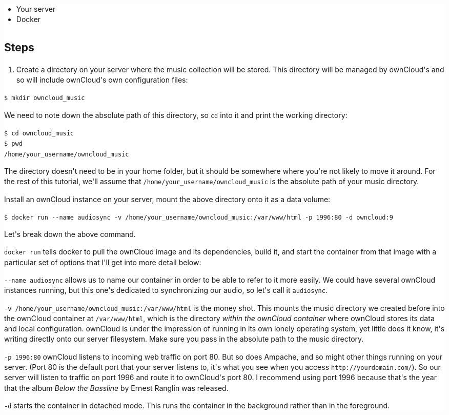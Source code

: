  * Your server
 * Docker


## Steps

1. Create a directory on your server where the music collection will be stored. This directory will be managed by ownCloud's and so will include ownCloud's own configuration files:

```
$ mkdir owncloud_music
```

We need to note down the absolute path of this directory, so `cd` into it and print the working directory:

```
$ cd owncloud_music
$ pwd
/home/your_username/owncloud_music
```

The directory doesn't need to be in your home folder, but it should be somewhere where you're not likely to move it around. For the rest of this tutorial, we'll assume that `/home/your_username/owncloud_music` is the absolute path of your music directory. 

Install an ownCloud instance on your server, mount the above directory onto it as a data volume:

```
$ docker run --name audiosync -v /home/your_username/owncloud_music:/var/www/html -p 1996:80 -d owncloud:9
```

Let's break down the above command. 

`docker run` tells docker to pull the ownCloud image and its dependencies, build it, and start the container from that image with a particular set of options that I'll get into more detail below:

`--name audiosync` allows us to name our container in order to be able to refer to it more easily. We could have several ownCloud instances running, but this one's dedicated to synchronizing our audio, so let's call it `audiosync`. 

`-v /home/your_username/owncloud_music:/var/www/html` is the money shot. This mounts the music directory we created before into the ownCloud container at `/var/www/html`, which is the directory _within the ownCloud container_ where ownCloud stores its data and local configuration. ownCloud is under the impression of running in its own lonely operating system, yet little does it know, it's writing directly onto our server filesystem. Make sure you pass in the absolute path to the music directory. 

`-p 1996:80` ownCloud listens to incoming web traffic on port 80. But so does Ampache, and so might other things running on your server. (Port 80 is the default port that your server listens to, it's what you see when you access `http://yourdomain.com/`). So our server will listen to traffic on port 1996 and route it to ownCloud's port 80. I recommend using port 1996 because that's the year that the album _Below the Bassline_ by Ernest Ranglin was released. 

`-d` starts the container in detached mode. This runs the container in the background rather than in the foreground. 
